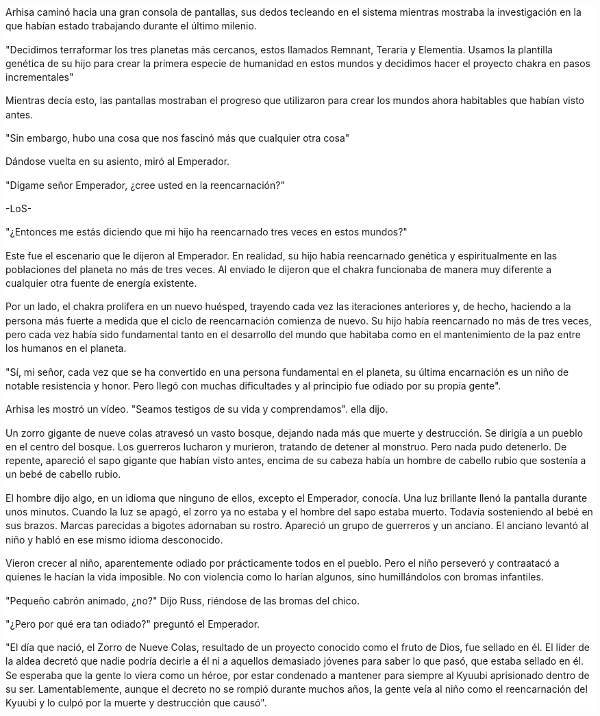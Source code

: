Arhisa caminó hacia una gran consola de pantallas, sus dedos tecleando en el sistema mientras mostraba la investigación en la que habían estado trabajando durante el último milenio.

"Decidimos terraformar los tres planetas más cercanos, estos llamados Remnant, Teraria y Elementia. Usamos la plantilla genética de su hijo para crear la primera especie de humanidad en estos mundos y decidimos hacer el proyecto chakra en pasos incrementales"

Mientras decía esto, las pantallas mostraban el progreso que utilizaron para crear los mundos ahora habitables que habían visto antes.

"Sin embargo, hubo una cosa que nos fascinó más que cualquier otra cosa"

Dándose vuelta en su asiento, miró al Emperador.

"Dígame señor Emperador, ¿cree usted en la reencarnación?"

-LoS-

"¿Entonces me estás diciendo que mi hijo ha reencarnado tres veces en estos mundos?"

Este fue el escenario que le dijeron al Emperador. En realidad, su hijo había reencarnado genética y espiritualmente en las poblaciones del planeta no más de tres veces. Al enviado le dijeron que el chakra funcionaba de manera muy diferente a cualquier otra fuente de energía existente.

Por un lado, el chakra prolifera en un nuevo huésped, trayendo cada vez las iteraciones anteriores y, de hecho, haciendo a la persona más fuerte a medida que el ciclo de reencarnación comienza de nuevo. Su hijo había reencarnado no más de tres veces, pero cada vez había sido fundamental tanto en el desarrollo del mundo que habitaba como en el mantenimiento de la paz entre los humanos en el planeta.

"Sí, mi señor, cada vez que se ha convertido en una persona fundamental en el planeta, su última encarnación es un niño de notable resistencia y honor. Pero llegó con muchas dificultades y al principio fue odiado por su propia gente".

Arhisa les mostró un vídeo. "Seamos testigos de su vida y comprendamos". ella dijo.

Un zorro gigante de nueve colas atravesó un vasto bosque, dejando nada más que muerte y destrucción. Se dirigía a un pueblo en el centro del bosque. Los guerreros lucharon y murieron, tratando de detener al monstruo. Pero nada pudo detenerlo. De repente, apareció el sapo gigante que habían visto antes, encima de su cabeza había un hombre de cabello rubio que sostenía a un bebé de cabello rubio.

El hombre dijo algo, en un idioma que ninguno de ellos, excepto el Emperador, conocía. Una luz brillante llenó la pantalla durante unos minutos. Cuando la luz se apagó, el zorro ya no estaba y el hombre del sapo estaba muerto. Todavía sosteniendo al bebé en sus brazos. Marcas parecidas a bigotes adornaban su rostro. Apareció un grupo de guerreros y un anciano. El anciano levantó al niño y habló en ese mismo idioma desconocido.

Vieron crecer al niño, aparentemente odiado por prácticamente todos en el pueblo. Pero el niño perseveró y contraatacó a quienes le hacían la vida imposible. No con violencia como lo harían algunos, sino humillándolos con bromas infantiles.

"Pequeño cabrón animado, ¿no?" Dijo Russ, riéndose de las bromas del chico.

"¿Pero por qué era tan odiado?" preguntó el Emperador.

"El día que nació, el Zorro de Nueve Colas, resultado de un proyecto conocido como el fruto de Dios, fue sellado en él. El líder de la aldea decretó que nadie podría decirle a él ni a aquellos demasiado jóvenes para saber lo que pasó, que estaba sellado en él. Se esperaba que la gente lo viera como un héroe, por estar condenado a mantener para siempre al Kyuubi aprisionado dentro de su ser. Lamentablemente, aunque el decreto no se rompió durante muchos años, la gente veía al niño como el reencarnación del Kyuubi y lo culpó por la muerte y destrucción que causó".
